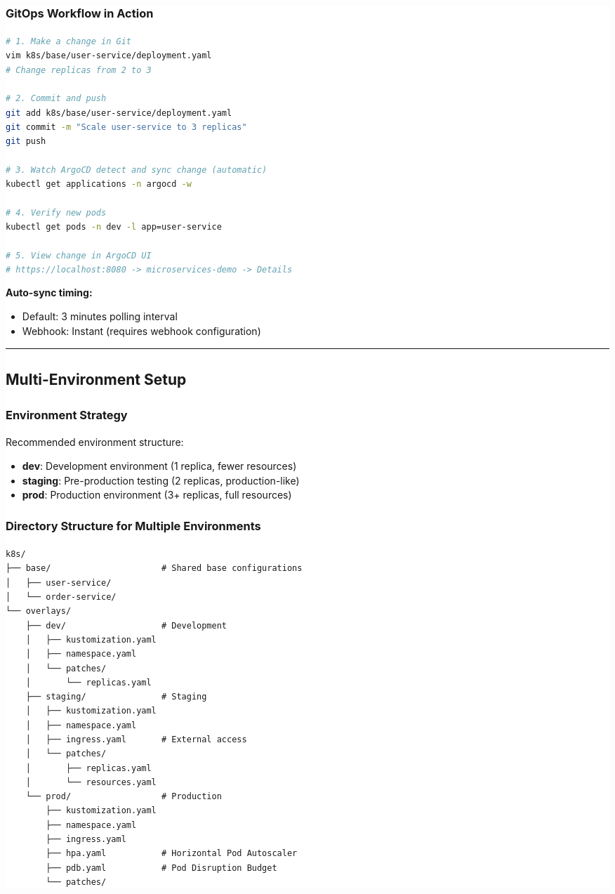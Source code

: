 ### GitOps Workflow in Action

```bash
# 1. Make a change in Git
vim k8s/base/user-service/deployment.yaml
# Change replicas from 2 to 3

# 2. Commit and push
git add k8s/base/user-service/deployment.yaml
git commit -m "Scale user-service to 3 replicas"
git push

# 3. Watch ArgoCD detect and sync change (automatic)
kubectl get applications -n argocd -w

# 4. Verify new pods
kubectl get pods -n dev -l app=user-service

# 5. View change in ArgoCD UI
# https://localhost:8080 -> microservices-demo -> Details
```

**Auto-sync timing:**
- Default: 3 minutes polling interval
- Webhook: Instant (requires webhook configuration)

---

## Multi-Environment Setup

### Environment Strategy

Recommended environment structure:
- **dev**: Development environment (1 replica, fewer resources)
- **staging**: Pre-production testing (2 replicas, production-like)
- **prod**: Production environment (3+ replicas, full resources)

### Directory Structure for Multiple Environments

```
k8s/
├── base/                      # Shared base configurations
│   ├── user-service/
│   └── order-service/
└── overlays/
    ├── dev/                   # Development
    │   ├── kustomization.yaml
    │   ├── namespace.yaml
    │   └── patches/
    │       └── replicas.yaml
    ├── staging/               # Staging
    │   ├── kustomization.yaml
    │   ├── namespace.yaml
    │   ├── ingress.yaml       # External access
    │   └── patches/
    │       ├── replicas.yaml
    │       └── resources.yaml
    └── prod/                  # Production
        ├── kustomization.yaml
        ├── namespace.yaml
        ├── ingress.yaml
        ├── hpa.yaml           # Horizontal Pod Autoscaler
        ├── pdb.yaml           # Pod Disruption Budget
        └── patches/
```